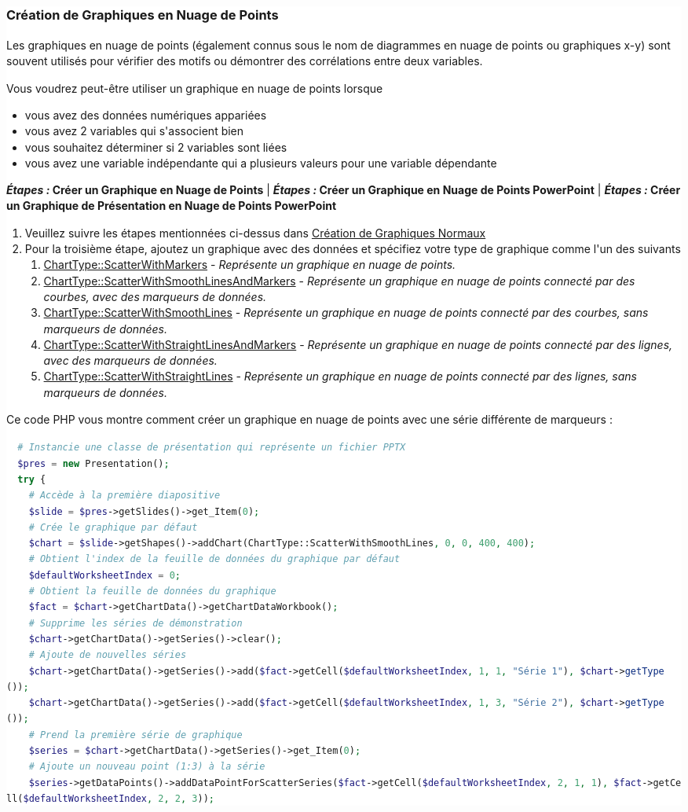 ### **Création de Graphiques en Nuage de Points**
Les graphiques en nuage de points (également connus sous le nom de diagrammes en nuage de points ou graphiques x-y) sont souvent utilisés pour vérifier des motifs ou démontrer des corrélations entre deux variables.

Vous voudrez peut-être utiliser un graphique en nuage de points lorsque 

* vous avez des données numériques appariées
* vous avez 2 variables qui s'associent bien
* vous souhaitez déterminer si 2 variables sont liées
* vous avez une variable indépendante qui a plusieurs valeurs pour une variable dépendante

<a name="java-create-scattered-chart" id="java-create-scattered-chart"><strong><em>Étapes :</em> Créer un Graphique en Nuage de Points</strong></a> |
<a name="java-create-powerpoint-scattered-chart" id="java-create-powerpoint-scattered-chart"><strong><em>Étapes :</em> Créer un Graphique en Nuage de Points PowerPoint</strong></a> |
<a name="java-create-powerpoint-presentation-scattered-chart" id="java-create-powerpoint-presentation-scattered-chart"><strong><em>Étapes :</em> Créer un Graphique de Présentation en Nuage de Points PowerPoint</strong></a>

1. Veuillez suivre les étapes mentionnées ci-dessus dans [Création de Graphiques Normaux](#creating-normal-charts)
2. Pour la troisième étape, ajoutez un graphique avec des données et spécifiez votre type de graphique comme l'un des suivants
   1. [ChartType::ScatterWithMarkers](https://reference.aspose.com/slides/php-java/aspose.slides/charttype/#ScatterWithMarkers) - _Représente un graphique en nuage de points._
   2. [ChartType::ScatterWithSmoothLinesAndMarkers](https://reference.aspose.com/slides/php-java/aspose.slides/charttype/#ScatterWithSmoothLinesAndMarkers) - _Représente un graphique en nuage de points connecté par des courbes, avec des marqueurs de données._
   3. [ChartType::ScatterWithSmoothLines](https://reference.aspose.com/slides/php-java/aspose.slides/charttype/#ScatterWithSmoothLines) - _Représente un graphique en nuage de points connecté par des courbes, sans marqueurs de données._
   4. [ChartType::ScatterWithStraightLinesAndMarkers](https://reference.aspose.com/slides/php-java/aspose.slides/charttype/#ScatterWithStraightLinesAndMarkers) - _Représente un graphique en nuage de points connecté par des lignes, avec des marqueurs de données._
   5. [ChartType::ScatterWithStraightLines](https://reference.aspose.com/slides/php-java/aspose.slides/charttype/#ScatterWithStraightLines) - _Représente un graphique en nuage de points connecté par des lignes, sans marqueurs de données._

Ce code PHP vous montre comment créer un graphique en nuage de points avec une série différente de marqueurs :

```php
  # Instancie une classe de présentation qui représente un fichier PPTX
  $pres = new Presentation();
  try {
    # Accède à la première diapositive
    $slide = $pres->getSlides()->get_Item(0);
    # Crée le graphique par défaut
    $chart = $slide->getShapes()->addChart(ChartType::ScatterWithSmoothLines, 0, 0, 400, 400);
    # Obtient l'index de la feuille de données du graphique par défaut
    $defaultWorksheetIndex = 0;
    # Obtient la feuille de données du graphique
    $fact = $chart->getChartData()->getChartDataWorkbook();
    # Supprime les séries de démonstration
    $chart->getChartData()->getSeries()->clear();
    # Ajoute de nouvelles séries
    $chart->getChartData()->getSeries()->add($fact->getCell($defaultWorksheetIndex, 1, 1, "Série 1"), $chart->getType());
    $chart->getChartData()->getSeries()->add($fact->getCell($defaultWorksheetIndex, 1, 3, "Série 2"), $chart->getType());
    # Prend la première série de graphique
    $series = $chart->getChartData()->getSeries()->get_Item(0);
    # Ajoute un nouveau point (1:3) à la série
    $series->getDataPoints()->addDataPointForScatterSeries($fact->getCell($defaultWorksheetIndex, 2, 1, 1), $fact->getCell($defaultWorksheetIndex, 2, 2, 3));
```